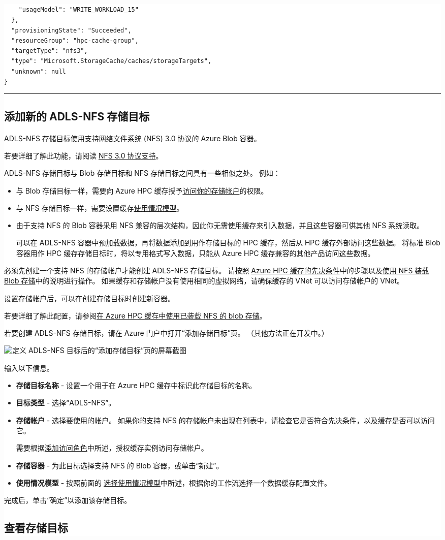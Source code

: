 ```azurecli
    "usageModel": "WRITE_WORKLOAD_15"
  },
  "provisioningState": "Succeeded",
  "resourceGroup": "hpc-cache-group",
  "targetType": "nfs3",
  "type": "Microsoft.StorageCache/caches/storageTargets",
  "unknown": null
}

```

---

## <a name="add-a-new-adls-nfs-storage-target"></a>添加新的 ADLS-NFS 存储目标

ADLS-NFS 存储目标使用支持网络文件系统 (NFS) 3.0 协议的 Azure Blob 容器。

若要详细了解此功能，请阅读 [NFS 3.0 协议支持](../storage/blobs/network-file-system-protocol-support.md)。

ADLS-NFS 存储目标与 Blob 存储目标和 NFS 存储目标之间具有一些相似之处。 例如：

* 与 Blob 存储目标一样，需要向 Azure HPC 缓存授予[访问你的存储帐户](#add-the-access-control-roles-to-your-account)的权限。
* 与 NFS 存储目标一样，需要设置缓存[使用情况模型](#choose-a-usage-model)。
* 由于支持 NFS 的 Blob 容器采用 NFS 兼容的层次结构，因此你无需使用缓存来引入数据，并且这些容器可供其他 NFS 系统读取。

  可以在 ADLS-NFS 容器中预加载数据，再将数据添加到用作存储目标的 HPC 缓存，然后从 HPC 缓存外部访问这些数据。 将标准 Blob 容器用作 HPC 缓存存储目标时，将以专用格式写入数据，只能从 Azure HPC 缓存兼容的其他产品访问这些数据。

必须先创建一个支持 NFS 的存储帐户才能创建 ADLS-NFS 存储目标。 请按照 [Azure HPC 缓存的先决条件](hpc-cache-prerequisites.md#nfs-mounted-blob-adls-nfs-storage-requirements)中的步骤以及[使用 NFS 装载 Blob 存储](../storage/blobs/network-file-system-protocol-support-how-to.md)中的说明进行操作。 如果缓存和存储帐户没有使用相同的虚拟网络，请确保缓存的 VNet 可以访问存储帐户的 VNet。

设置存储帐户后，可以在创建存储目标时创建新容器。

若要详细了解此配置，请参阅[在 Azure HPC 缓存中使用已装载 NFS 的 blob 存储](nfs-blob-considerations.md)。

若要创建 ADLS-NFS 存储目标，请在 Azure 门户中打开“添加存储目标”页。 （其他方法正在开发中。）

![定义 ADLS-NFS 目标后的“添加存储目标”页的屏幕截图](media/add-adls-target.png)

输入以下信息。

* **存储目标名称** - 设置一个用于在 Azure HPC 缓存中标识此存储目标的名称。
* **目标类型** - 选择“ADLS-NFS”。
* **存储帐户** - 选择要使用的帐户。 如果你的支持 NFS 的存储帐户未出现在列表中，请检查它是否符合先决条件，以及缓存是否可以访问它。

  需要根据[添加访问角色](#add-the-access-control-roles-to-your-account)中所述，授权缓存实例访问存储帐户。

* **存储容器** - 为此目标选择支持 NFS 的 Blob 容器，或单击“新建”。

* **使用情况模型** - 按照前面的 [选择使用情况模型](#choose-a-usage-model)中所述，根据你的工作流选择一个数据缓存配置文件。

完成后，单击“确定”以添加该存储目标。

## <a name="view-storage-targets"></a>查看存储目标
